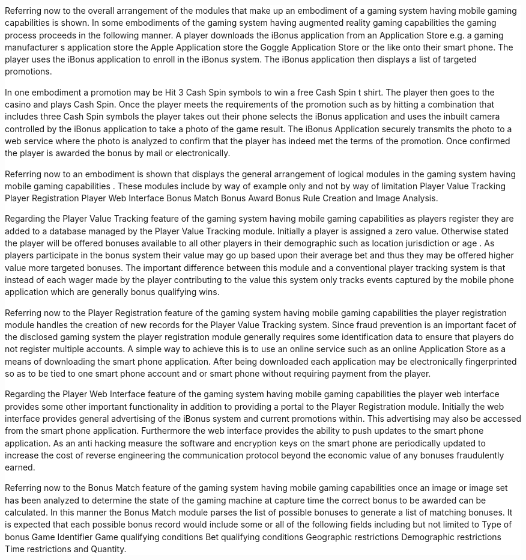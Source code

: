 Referring now to the overall arrangement of the modules that make up an embodiment of a gaming system having mobile gaming capabilities is shown. In some embodiments of the gaming system having augmented reality gaming capabilities the gaming process proceeds in the following manner. A player downloads the iBonus application from an Application Store e.g. a gaming manufacturer s application store the Apple Application store the Goggle Application Store or the like onto their smart phone. The player uses the iBonus application to enroll in the iBonus system. The iBonus application then displays a list of targeted promotions.

In one embodiment a promotion may be Hit 3 Cash Spin symbols to win a free Cash Spin t shirt. The player then goes to the casino and plays Cash Spin. Once the player meets the requirements of the promotion such as by hitting a combination that includes three Cash Spin symbols the player takes out their phone selects the iBonus application and uses the inbuilt camera controlled by the iBonus application to take a photo of the game result. The iBonus Application securely transmits the photo to a web service where the photo is analyzed to confirm that the player has indeed met the terms of the promotion. Once confirmed the player is awarded the bonus by mail or electronically.

Referring now to an embodiment is shown that displays the general arrangement of logical modules in the gaming system having mobile gaming capabilities . These modules include by way of example only and not by way of limitation Player Value Tracking Player Registration Player Web Interface Bonus Match Bonus Award Bonus Rule Creation and Image Analysis.

Regarding the Player Value Tracking feature of the gaming system having mobile gaming capabilities as players register they are added to a database managed by the Player Value Tracking module. Initially a player is assigned a zero value. Otherwise stated the player will be offered bonuses available to all other players in their demographic such as location jurisdiction or age . As players participate in the bonus system their value may go up based upon their average bet and thus they may be offered higher value more targeted bonuses. The important difference between this module and a conventional player tracking system is that instead of each wager made by the player contributing to the value this system only tracks events captured by the mobile phone application which are generally bonus qualifying wins.

Referring now to the Player Registration feature of the gaming system having mobile gaming capabilities the player registration module handles the creation of new records for the Player Value Tracking system. Since fraud prevention is an important facet of the disclosed gaming system the player registration module generally requires some identification data to ensure that players do not register multiple accounts. A simple way to achieve this is to use an online service such as an online Application Store as a means of downloading the smart phone application. After being downloaded each application may be electronically fingerprinted so as to be tied to one smart phone account and or smart phone without requiring payment from the player.

Regarding the Player Web Interface feature of the gaming system having mobile gaming capabilities the player web interface provides some other important functionality in addition to providing a portal to the Player Registration module. Initially the web interface provides general advertising of the iBonus system and current promotions within. This advertising may also be accessed from the smart phone application. Furthermore the web interface provides the ability to push updates to the smart phone application. As an anti hacking measure the software and encryption keys on the smart phone are periodically updated to increase the cost of reverse engineering the communication protocol beyond the economic value of any bonuses fraudulently earned.

Referring now to the Bonus Match feature of the gaming system having mobile gaming capabilities once an image or image set has been analyzed to determine the state of the gaming machine at capture time the correct bonus to be awarded can be calculated. In this manner the Bonus Match module parses the list of possible bonuses to generate a list of matching bonuses. It is expected that each possible bonus record would include some or all of the following fields including but not limited to Type of bonus Game Identifier Game qualifying conditions Bet qualifying conditions Geographic restrictions Demographic restrictions Time restrictions and Quantity.
